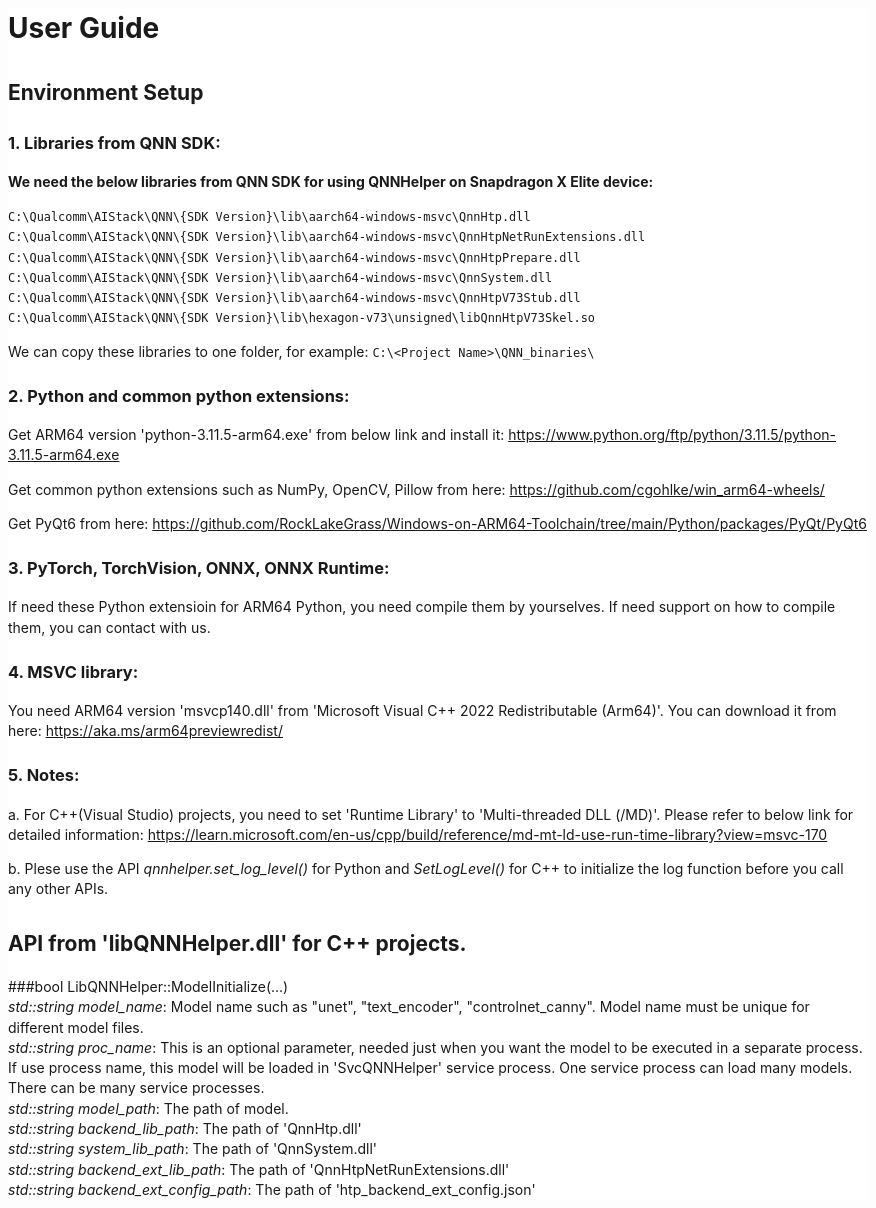 # User Guide

## Environment Setup

### 1. Libraries from QNN SDK:

<b>We need the below libraries from QNN SDK for using QNNHelper on Snapdragon X Elite device:</b> <br>

```
C:\Qualcomm\AIStack\QNN\{SDK Version}\lib\aarch64-windows-msvc\QnnHtp.dll
C:\Qualcomm\AIStack\QNN\{SDK Version}\lib\aarch64-windows-msvc\QnnHtpNetRunExtensions.dll
C:\Qualcomm\AIStack\QNN\{SDK Version}\lib\aarch64-windows-msvc\QnnHtpPrepare.dll
C:\Qualcomm\AIStack\QNN\{SDK Version}\lib\aarch64-windows-msvc\QnnSystem.dll
C:\Qualcomm\AIStack\QNN\{SDK Version}\lib\aarch64-windows-msvc\QnnHtpV73Stub.dll
C:\Qualcomm\AIStack\QNN\{SDK Version}\lib\hexagon-v73\unsigned\libQnnHtpV73Skel.so
```
We can copy these libraries to one folder, for example: ```C:\<Project Name>\QNN_binaries\``` <br>

### 2. Python and common python extensions: 
Get ARM64 version 'python-3.11.5-arm64.exe' from below link and install it:
https://www.python.org/ftp/python/3.11.5/python-3.11.5-arm64.exe

Get common python extensions such as NumPy, OpenCV, Pillow from here:
https://github.com/cgohlke/win_arm64-wheels/

Get PyQt6 from here:
https://github.com/RockLakeGrass/Windows-on-ARM64-Toolchain/tree/main/Python/packages/PyQt/PyQt6 

### 3. PyTorch, TorchVision, ONNX, ONNX Runtime:
If need these Python extensioin for ARM64 Python, you need compile them by yourselves. If need support on how to compile them, you can contact with us.

### 4. MSVC library: 
You need ARM64 version 'msvcp140.dll' from 'Microsoft Visual C++ 2022 Redistributable (Arm64)'. You can download it from here:
https://aka.ms/arm64previewredist/

### 5. Notes: <br>
a. For C++(Visual Studio) projects, you need to set 'Runtime Library' to 'Multi-threaded DLL (/MD)'. Please refer to below link for detailed information:
https://learn.microsoft.com/en-us/cpp/build/reference/md-mt-ld-use-run-time-library?view=msvc-170

b. Plese use the API *qnnhelper.set_log_level()* for Python and *SetLogLevel()* for C++ to initialize the log function before you call any other APIs. 

## API from 'libQNNHelper.dll' for C++ projects.

###bool LibQNNHelper::ModelInitialize(...) <br>
*std::string model_name*: Model name such as "unet", "text_encoder", "controlnet_canny". Model name must be unique for different model files. <br>
*std::string proc_name*: This is an optional parameter, needed just when you want the model to be executed in a separate process. If use process name, this model will be loaded in 'SvcQNNHelper' service process. One service process can load many models. There can be many service processes. <br>
*std::string model_path*: The path of model. <br>
*std::string backend_lib_path*: The path of 'QnnHtp.dll' <br>
*std::string system_lib_path*: The path of 'QnnSystem.dll' <br>
*std::string backend_ext_lib_path*: The path of 'QnnHtpNetRunExtensions.dll' <br>
*std::string backend_ext_config_path*: The path of 'htp_backend_ext_config.json' <br>
